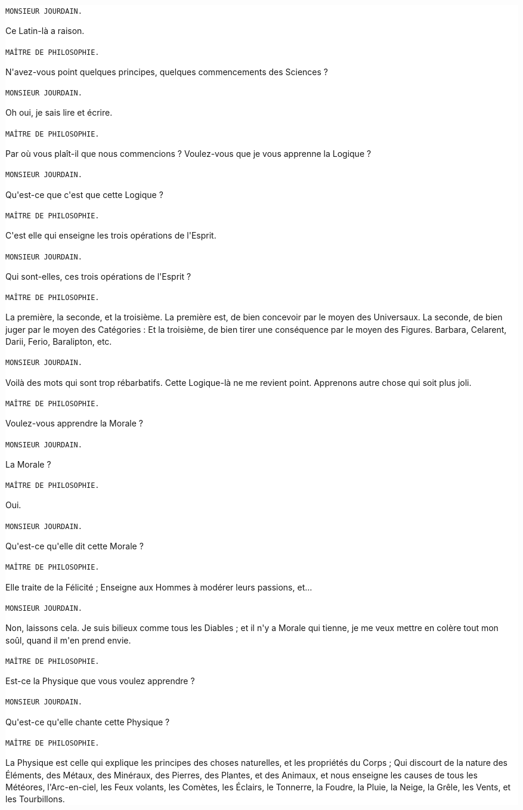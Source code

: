     MONSIEUR JOURDAIN.
Ce Latin-là a raison.

    MAÎTRE DE PHILOSOPHIE.
N'avez-vous point quelques principes, quelques commencements des Sciences ?

    MONSIEUR JOURDAIN.
Oh oui, je sais lire et écrire.

    MAÎTRE DE PHILOSOPHIE.
Par où vous plaît-il que nous commencions ? Voulez-vous que je vous apprenne la Logique ?

    MONSIEUR JOURDAIN.
Qu'est-ce que c'est que cette Logique ?

    MAÎTRE DE PHILOSOPHIE.
C'est elle qui enseigne les trois opérations de l'Esprit.

    MONSIEUR JOURDAIN.
Qui sont-elles, ces trois opérations de l'Esprit ?

    MAÎTRE DE PHILOSOPHIE.
La première, la seconde, et la troisième. La première est, de bien concevoir par le moyen des Universaux. La seconde, de bien juger par le moyen des Catégories : Et la troisième, de bien tirer une conséquence par le moyen des Figures. Barbara, Celarent, Darii, Ferio, Baralipton, etc.

    MONSIEUR JOURDAIN.
Voilà des mots qui sont trop rébarbatifs. Cette Logique-là ne me revient point. Apprenons autre chose qui soit plus joli.

    MAÎTRE DE PHILOSOPHIE.
Voulez-vous apprendre la Morale ?

    MONSIEUR JOURDAIN.
La Morale ?

    MAÎTRE DE PHILOSOPHIE.
Oui.

    MONSIEUR JOURDAIN.
Qu'est-ce qu'elle dit cette Morale ?

    MAÎTRE DE PHILOSOPHIE.
Elle traite de la Félicité ; Enseigne aux Hommes à modérer leurs passions, et…

    MONSIEUR JOURDAIN.
Non, laissons cela. Je suis bilieux comme tous les Diables ; et il n'y a Morale qui tienne, je me veux mettre en colère tout mon soûl, quand il m'en prend envie.

    MAÎTRE DE PHILOSOPHIE.
Est-ce la Physique que vous voulez apprendre ?

    MONSIEUR JOURDAIN.
Qu'est-ce qu'elle chante cette Physique ?

    MAÎTRE DE PHILOSOPHIE.
La Physique est celle qui explique les principes des choses naturelles, et les propriétés du Corps ; Qui discourt de la nature des Éléments, des Métaux, des Minéraux, des Pierres, des Plantes, et des Animaux, et nous enseigne les causes de tous les Météores, l'Arc-en-ciel, les Feux volants, les Comètes, les Éclairs, le Tonnerre, la Foudre, la Pluie, la Neige, la Grêle, les Vents, et les Tourbillons.

